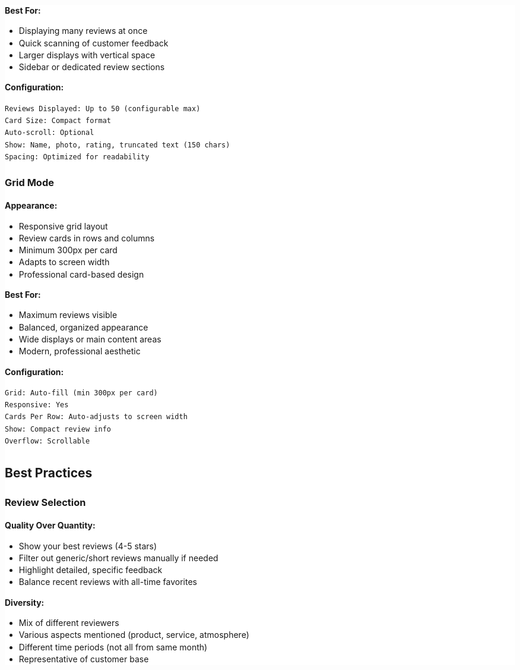 **Best For:**
- Displaying many reviews at once
- Quick scanning of customer feedback
- Larger displays with vertical space
- Sidebar or dedicated review sections

**Configuration:**
```
Reviews Displayed: Up to 50 (configurable max)
Card Size: Compact format
Auto-scroll: Optional
Show: Name, photo, rating, truncated text (150 chars)
Spacing: Optimized for readability
```

### Grid Mode

**Appearance:**
- Responsive grid layout
- Review cards in rows and columns
- Minimum 300px per card
- Adapts to screen width
- Professional card-based design

**Best For:**
- Maximum reviews visible
- Balanced, organized appearance
- Wide displays or main content areas
- Modern, professional aesthetic

**Configuration:**
```
Grid: Auto-fill (min 300px per card)
Responsive: Yes
Cards Per Row: Auto-adjusts to screen width
Show: Compact review info
Overflow: Scrollable
```

## Best Practices

### Review Selection

**Quality Over Quantity:**
- Show your best reviews (4-5 stars)
- Filter out generic/short reviews manually if needed
- Highlight detailed, specific feedback
- Balance recent reviews with all-time favorites

**Diversity:**
- Mix of different reviewers
- Various aspects mentioned (product, service, atmosphere)
- Different time periods (not all from same month)
- Representative of customer base
